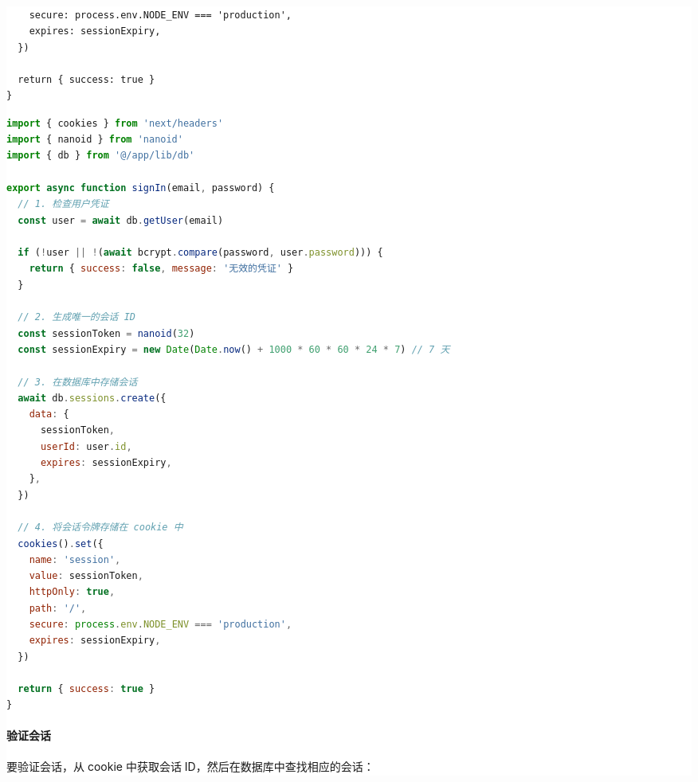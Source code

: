 ```tsx filename="app/actions/auth.tsx" switcher
    secure: process.env.NODE_ENV === 'production',
    expires: sessionExpiry,
  })

  return { success: true }
}
```

```jsx filename="app/actions/auth.js" switcher
import { cookies } from 'next/headers'
import { nanoid } from 'nanoid'
import { db } from '@/app/lib/db'

export async function signIn(email, password) {
  // 1. 检查用户凭证
  const user = await db.getUser(email)

  if (!user || !(await bcrypt.compare(password, user.password))) {
    return { success: false, message: '无效的凭证' }
  }

  // 2. 生成唯一的会话 ID
  const sessionToken = nanoid(32)
  const sessionExpiry = new Date(Date.now() + 1000 * 60 * 60 * 24 * 7) // 7 天

  // 3. 在数据库中存储会话
  await db.sessions.create({
    data: {
      sessionToken,
      userId: user.id,
      expires: sessionExpiry,
    },
  })

  // 4. 将会话令牌存储在 cookie 中
  cookies().set({
    name: 'session',
    value: sessionToken,
    httpOnly: true,
    path: '/',
    secure: process.env.NODE_ENV === 'production',
    expires: sessionExpiry,
  })

  return { success: true }
}
```

#### 验证会话

要验证会话，从 cookie 中获取会话 ID，然后在数据库中查找相应的会话：
